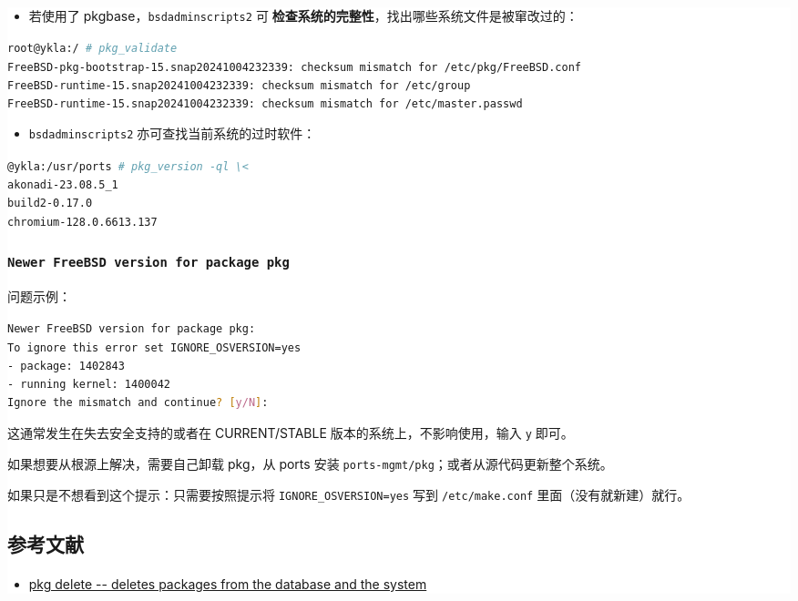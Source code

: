- 若使用了 pkgbase，`bsdadminscripts2` 可 **检查系统的完整性**，找出哪些系统文件是被窜改过的：

```sh
root@ykla:/ # pkg_validate
FreeBSD-pkg-bootstrap-15.snap20241004232339: checksum mismatch for /etc/pkg/FreeBSD.conf
FreeBSD-runtime-15.snap20241004232339: checksum mismatch for /etc/group
FreeBSD-runtime-15.snap20241004232339: checksum mismatch for /etc/master.passwd
```

- `bsdadminscripts2` 亦可查找当前系统的过时软件：

```sh
@ykla:/usr/ports # pkg_version -ql \<
akonadi-23.08.5_1
build2-0.17.0
chromium-128.0.6613.137
```

### `Newer FreeBSD version for package pkg`

问题示例：

```sh
Newer FreeBSD version for package pkg:
To ignore this error set IGNORE_OSVERSION=yes
- package: 1402843
- running kernel: 1400042
Ignore the mismatch and continue? [y/N]:
```

这通常发生在失去安全支持的或者在 CURRENT/STABLE 版本的系统上，不影响使用，输入 `y` 即可。

如果想要从根源上解决，需要自己卸载 pkg，从 ports 安装 `ports-mgmt/pkg`；或者从源代码更新整个系统。

如果只是不想看到这个提示：只需要按照提示将 `IGNORE_OSVERSION=yes` 写到 `/etc/make.conf` 里面（没有就新建）就行。

## 参考文献

- [pkg delete -- deletes packages from the database	and the	system](https://man.freebsd.org/cgi/man.cgi?query=pkg-delete&sektion=8&n=1)
